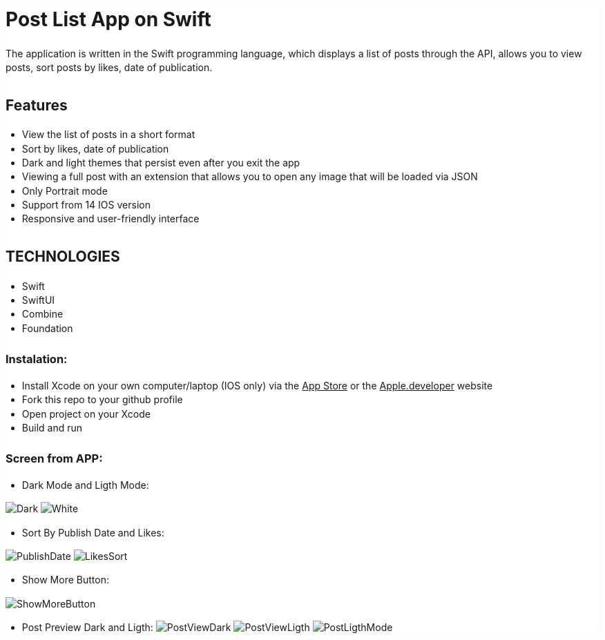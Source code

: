 # Post List App on Swift

The application is written in the Swift programming language, 
which displays a list of posts through the API, allows you to view posts, 
sort posts by likes, date of publication.

## Features
* View the list of posts in a short format
* Sort by likes, date of publication
* Dark and light themes that persist even after you exit the app
* Viewing a full post with an extension that allows you to open any image that will be loaded via JSON
* Only Portrait mode
* Support from 14 IOS version
* Responsive and user-friendly interface

## TECHNOLOGIES 

* Swift
* SwiftUI
* Combine
* Foundation

### Instalation: 

* Install Xcode on your own computer/laptop (IOS only) via the [App Store](https://apps.apple.com/ru/app/xcode/id497799835?mt=12)
  or the [Apple.developer](https://developer.apple.com/xcode/) website
* Fork this repo to your github profile
* Open project on your Xcode
* Build and run


### Screen from APP: 

 * Dark Mode and Ligth Mode: 

<img width="492" alt="Dark" src="https://github.com/Hamuud/Natify/assets/113451960/0cf308bc-36ba-463e-bc58-8d6b7803400d">
<img width="492" alt="White" src="https://github.com/Hamuud/Natify/assets/113451960/1d784dba-3fd6-4207-a22b-025c6d3334a3">

* Sort By Publish Date and Likes: 

<img width="492" alt="PublishDate" src="https://github.com/Hamuud/Natify/assets/113451960/7f1c2e7c-936b-4ba9-9cd6-e2cb736db23c">
<img width="492" alt="LikesSort" src="https://github.com/Hamuud/Natify/assets/113451960/0f8fac65-c443-4877-8f05-66fa30c3ad31">

* Show More Button:
  
<img width="492" alt="ShowMoreButton" src="https://github.com/Hamuud/Natify/assets/113451960/60932430-2b99-4f75-b206-b6fcc57bbc9d">

* Post Preview Dark and Ligth:
  <img width="492" alt="PostViewDark" src="https://github.com/Hamuud/Natify/assets/113451960/7f9412cc-3456-4c6a-ac31-1dfde5b10b8f">
  <img width="492" alt="PostViewLigth" src="https://github.com/Hamuud/Natify/assets/113451960/6a28e561-5a98-4946-973c-86fd06f13d8a">
  <img width="492" alt="PostLigthMode" src="https://github.com/Hamuud/Natify/assets/113451960/837e5556-ca1d-47a5-8926-711550cfee42">
